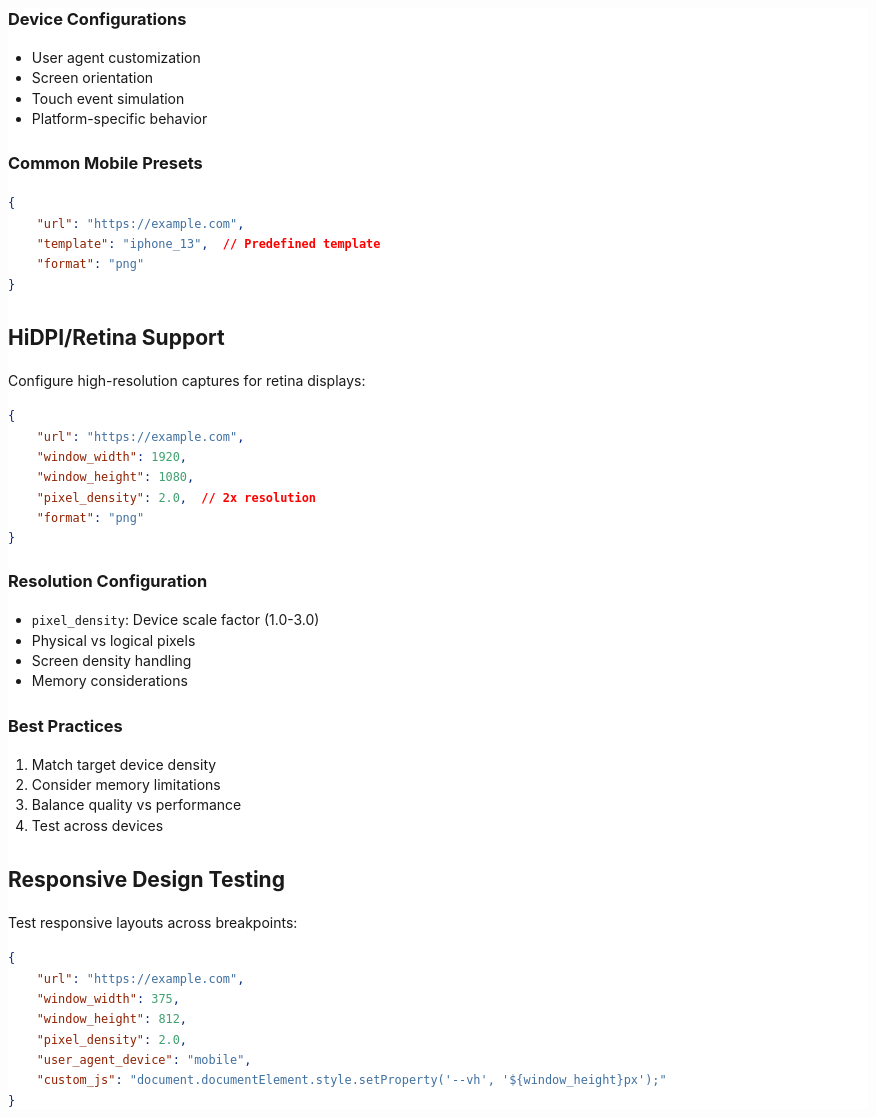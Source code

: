 ### Device Configurations
- User agent customization
- Screen orientation
- Touch event simulation
- Platform-specific behavior

### Common Mobile Presets
```json
{
    "url": "https://example.com",
    "template": "iphone_13",  // Predefined template
    "format": "png"
}
```

## HiDPI/Retina Support

Configure high-resolution captures for retina displays:

```json
{
    "url": "https://example.com",
    "window_width": 1920,
    "window_height": 1080,
    "pixel_density": 2.0,  // 2x resolution
    "format": "png"
}
```

### Resolution Configuration
- `pixel_density`: Device scale factor (1.0-3.0)
- Physical vs logical pixels
- Screen density handling
- Memory considerations

### Best Practices
1. Match target device density
2. Consider memory limitations
3. Balance quality vs performance
4. Test across devices

## Responsive Design Testing

Test responsive layouts across breakpoints:

```json
{
    "url": "https://example.com",
    "window_width": 375,
    "window_height": 812,
    "pixel_density": 2.0,
    "user_agent_device": "mobile",
    "custom_js": "document.documentElement.style.setProperty('--vh', '${window_height}px');"
}
```
